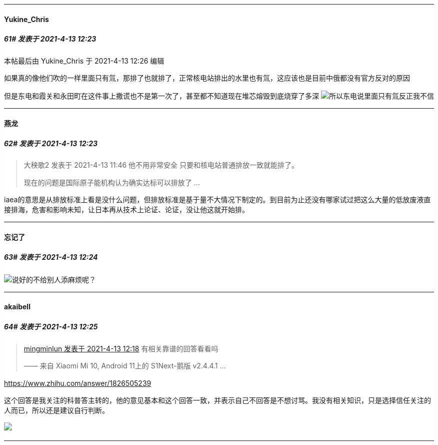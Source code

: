 


*****

####  Yukine_Chris  
##### 61#       发表于 2021-4-13 12:23


 本帖最后由 Yukine_Chris 于 2021-4-13 12:26 编辑 

如果真的像他们吹的一样里面只有氚，那排了也就排了，正常核电站排出的水里也有氚，这应该也是目前中俄都没有官方反对的原因

但是东电和霞关和永田町在这件事上撒谎也不是第一次了，甚至都不知道现在堆芯熔毁到底烧穿了多深
<img src="https://static.saraba1st.com/image/smiley/face2017/067.png" referrerpolicy="no-referrer">所以东电说里面只有氚反正我不信


*****

####  燕龙  
##### 62#       发表于 2021-4-13 12:23


<blockquote>大秧歌2 发表于 2021-4-13 11:46
他不用非常安全 只要和核电站普通排放一致就能排了。

现在的问题是国际原子能机构认为确实达标可以排放了 ...</blockquote>
iaea的意思是从排放标准上看是没什么问题，但排放标准是基于量不大情况下制定的。到目前为止还没有哪家试过把这么大量的低放废液直接排海，危害和影响未知，让日本再从技术上论证、论证，没让他这就开始排。


*****

####  忘记了  
##### 63#       发表于 2021-4-13 12:24


<img src="https://static.saraba1st.com/image/smiley/face2017/074.png" referrerpolicy="no-referrer">说好的不给别人添麻烦呢？


*****

####  akaibell  
##### 64#       发表于 2021-4-13 12:25


<blockquote><a href="httphttps://bbs.saraba1st.com/2b/forum.php?mod=redirect&amp;goto=findpost&amp;pid=50922394&amp;ptid=1998734" target="_blank">mingminlun 发表于 2021-4-13 12:18</a>
有相关靠谱的回答看看吗

—— 来自 Xiaomi Mi 10, Android 11上的 S1Next-鹅版 v2.4.4.1 ...</blockquote>
https://www.zhihu.com/answer/1826505239

这个回答是我关注的科普答主转的，他的意见基本和这个回答一致，并表示自己不回答是不想讨骂。我没有相关知识，只是选择信任关注的人而已，所以还是建议自行判断。

<img src="https://static.saraba1st.com/image/smiley/face2017/105.png" referrerpolicy="no-referrer">


*****

